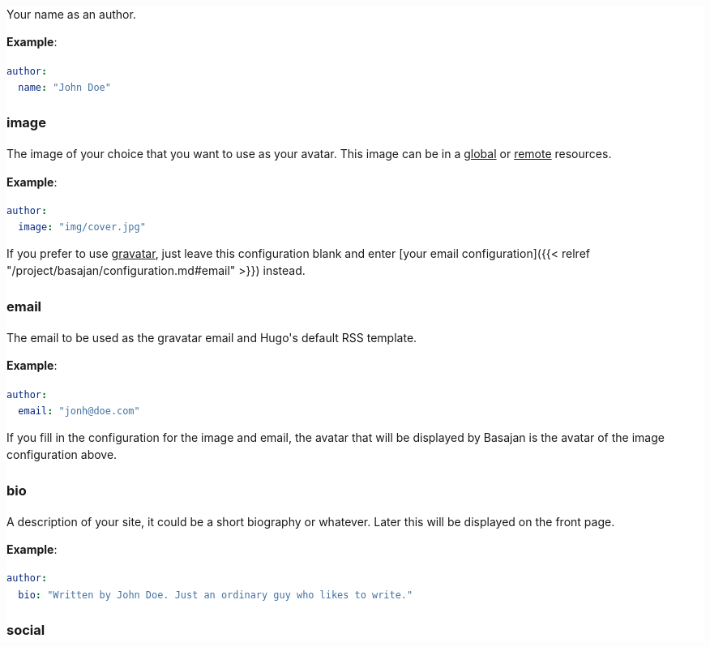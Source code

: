Your name as an author.

**Example**:

```yaml
author:
  name: "John Doe"
```

### image

The image of your choice that you want to use as your avatar. This image can be
in a
[global](https://gohugo.io/hugo-pipes/introduction/#find-resources-in-assets) or
[remote](https://gohugo.io/hugo-pipes/introduction/#get-resource-with-resourcesget-and-resourcesgetremote)
resources.

**Example**:

```yaml
author:
  image: "img/cover.jpg"
```

If you prefer to use [gravatar](https://gravatar.com/), just leave this
configuration blank and enter
[your email configuration]({{< relref "/project/basajan/configuration.md#email" >}})
instead.

### email

The email to be used as the gravatar email and Hugo's default RSS template.

**Example**:

```yaml
author:
  email: "jonh@doe.com"
```

If you fill in the configuration for the image and email, the avatar that will
be displayed by Basajan is the avatar of the image configuration above.

### bio

A description of your site, it could be a short biography or whatever. Later this
will be displayed on the front page.

**Example**:

```yaml
author:
  bio: "Written by John Doe. Just an ordinary guy who likes to write."
```

### social
